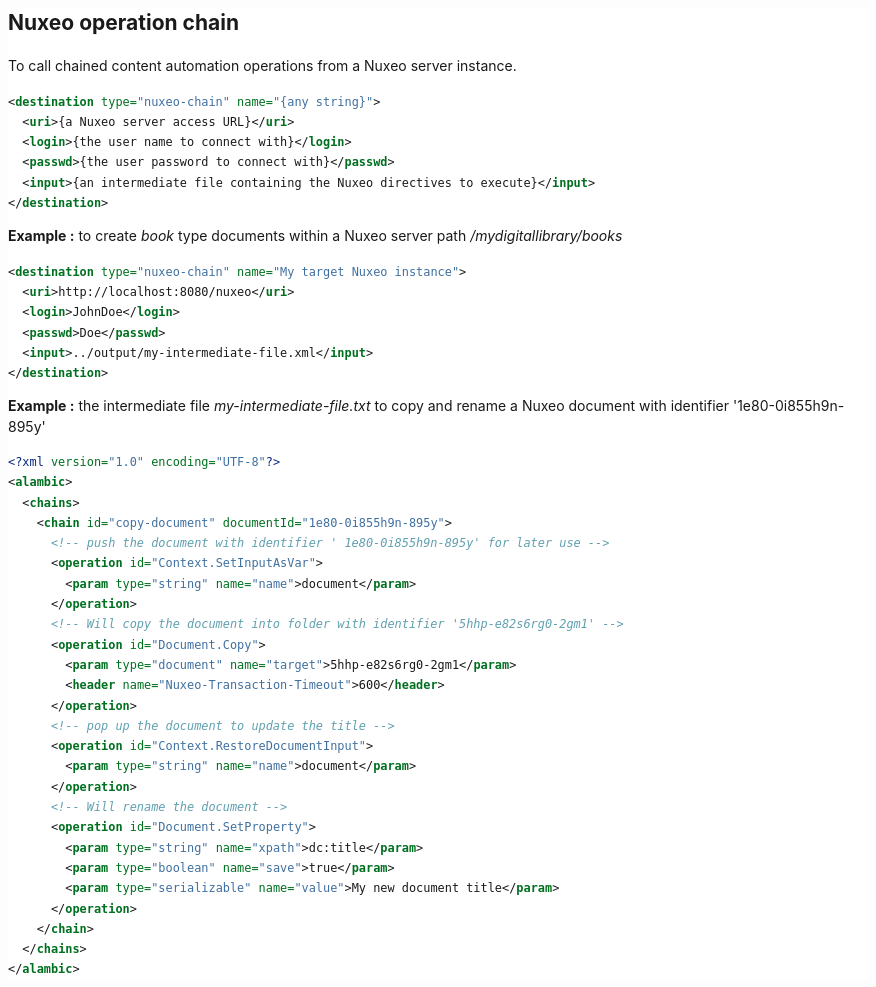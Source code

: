 ## Nuxeo operation chain
To call chained content automation operations from a Nuxeo server instance.

```xml
<destination type="nuxeo-chain" name="{any string}">
  <uri>{a Nuxeo server access URL}</uri>
  <login>{the user name to connect with}</login>
  <passwd>{the user password to connect with}</passwd>
  <input>{an intermediate file containing the Nuxeo directives to execute}</input>
</destination>
```

**Example :** to create _book_ type documents within a Nuxeo server path _/mydigitallibrary/books_
```xml
<destination type="nuxeo-chain" name="My target Nuxeo instance">
  <uri>http://localhost:8080/nuxeo</uri>
  <login>JohnDoe</login>
  <passwd>Doe</passwd>
  <input>../output/my-intermediate-file.xml</input>
</destination>
```

**Example :** the intermediate file _my-intermediate-file.txt_ to copy and rename a Nuxeo document with identifier '1e80-0i855h9n-895y'
```xml
<?xml version="1.0" encoding="UTF-8"?>
<alambic>
  <chains>
    <chain id="copy-document" documentId="1e80-0i855h9n-895y">
      <!-- push the document with identifier ' 1e80-0i855h9n-895y' for later use -->
      <operation id="Context.SetInputAsVar">
        <param type="string" name="name">document</param>
      </operation>
      <!-- Will copy the document into folder with identifier '5hhp-e82s6rg0-2gm1' -->
      <operation id="Document.Copy">
        <param type="document" name="target">5hhp-e82s6rg0-2gm1</param>
        <header name="Nuxeo-Transaction-Timeout">600</header>
      </operation>
      <!-- pop up the document to update the title -->
      <operation id="Context.RestoreDocumentInput">
        <param type="string" name="name">document</param>
      </operation>
      <!-- Will rename the document -->
      <operation id="Document.SetProperty">
        <param type="string" name="xpath">dc:title</param>
        <param type="boolean" name="save">true</param>
        <param type="serializable" name="value">My new document title</param>
      </operation>
    </chain>
  </chains>
</alambic>
```
